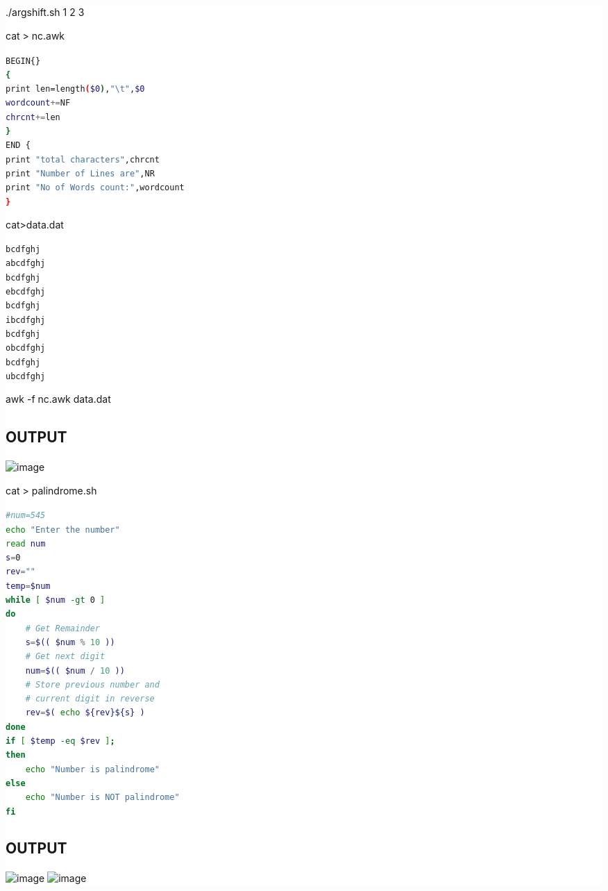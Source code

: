  ./argshift.sh 1 2 3
 
 
cat > nc.awk
```bash
BEGIN{}
{
print len=length($0),"\t",$0 
wordcount+=NF
chrcnt+=len
}
END {
print "total characters",chrcnt 
print "Number of Lines are",NR
print "No of Words count:",wordcount
}
 ```
cat>data.dat
```bash
bcdfghj
abcdfghj
bcdfghj
ebcdfghj
bcdfghj
ibcdfghj
bcdfghj
obcdfghj
bcdfghj
ubcdfghj
```
awk -f nc.awk data.dat
## OUTPUT 
 <img width="456" height="424" alt="image" src="https://github.com/user-attachments/assets/51fb3148-f22e-485b-8dde-4a6aaddbae05" />

cat > palindrome.sh
```bash
#num=545
echo "Enter the number"
read num
s=0
rev=""
temp=$num
while [ $num -gt 0 ]
do
	# Get Remainder
	s=$(( $num % 10 ))
	# Get next digit
	num=$(( $num / 10 ))
	# Store previous number and
	# current digit in reverse
	rev=$( echo ${rev}${s} )
done
if [ $temp -eq $rev ];
then
	echo "Number is palindrome"
else
	echo "Number is NOT palindrome"
fi
```
## OUTPUT 
<img width="568" height="589" alt="image" src="https://github.com/user-attachments/assets/2ef987a8-bb3d-4f0f-b055-b621fb22bfc6" />
<img width="494" height="486" alt="image" src="https://github.com/user-attachments/assets/0aa9006e-b985-4fa3-b1f9-b1cadc13845c" />
